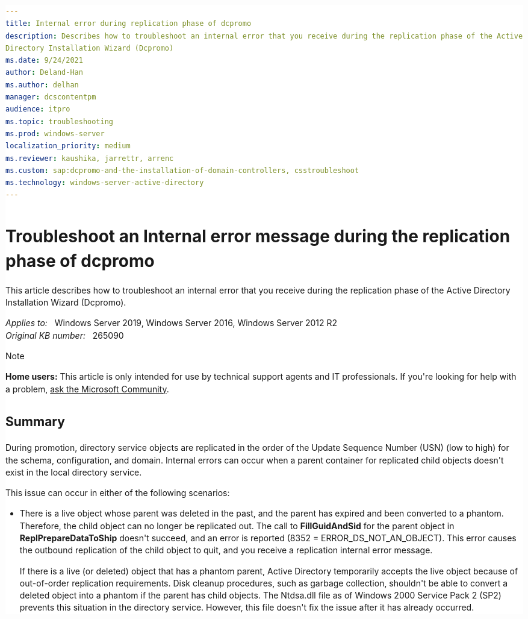 ```yaml
---
title: Internal error during replication phase of dcpromo
description: Describes how to troubleshoot an internal error that you receive during the replication phase of the Active Directory Installation Wizard (Dcpromo)
ms.date: 9/24/2021
author: Deland-Han
ms.author: delhan
manager: dcscontentpm
audience: itpro
ms.topic: troubleshooting
ms.prod: windows-server
localization_priority: medium
ms.reviewer: kaushika, jarrettr, arrenc
ms.custom: sap:dcpromo-and-the-installation-of-domain-controllers, csstroubleshoot
ms.technology: windows-server-active-directory
---
```

# Troubleshoot an Internal error message during the replication phase of dcpromo

This article describes how to troubleshoot an internal error that you receive during the replication phase of the Active Directory Installation Wizard (Dcpromo).

_Applies to:_ &nbsp; Windows Server 2019, Windows Server 2016, Windows Server 2012 R2  
_Original KB number:_ &nbsp; 265090

> [!NOTE]
> **Home users:** This article is only intended for use by technical support agents and IT professionals. If you're looking for help with a problem, [ask the Microsoft Community](https://answers.microsoft.com/).

## Summary

During promotion, directory service objects are replicated in the order of the Update Sequence Number (USN) (low to high) for the schema, configuration, and domain. Internal errors can occur when a parent container for replicated child objects doesn't exist in the local directory service.

This issue can occur in either of the following scenarios:

- There is a live object whose parent was deleted in the past, and the parent has expired and been converted to a phantom. Therefore, the child object can no longer be replicated out. The call to **FillGuidAndSid** for the parent object in **ReplPrepareDataToShip** doesn't succeed, and an error is reported (8352 = ERROR_DS_NOT_AN_OBJECT). This error causes the outbound replication of the child object to quit, and you receive a replication internal error message.

    If there is a live (or deleted) object that has a phantom parent, Active Directory temporarily accepts the live object because of out-of-order replication requirements. Disk cleanup procedures, such as garbage collection, shouldn't be able to convert a deleted object into a phantom if the parent has child objects. The Ntdsa.dll file as of Windows 2000 Service Pack 2 (SP2) prevents this situation in the directory service. However, this file doesn't fix the issue after it has already occurred.
